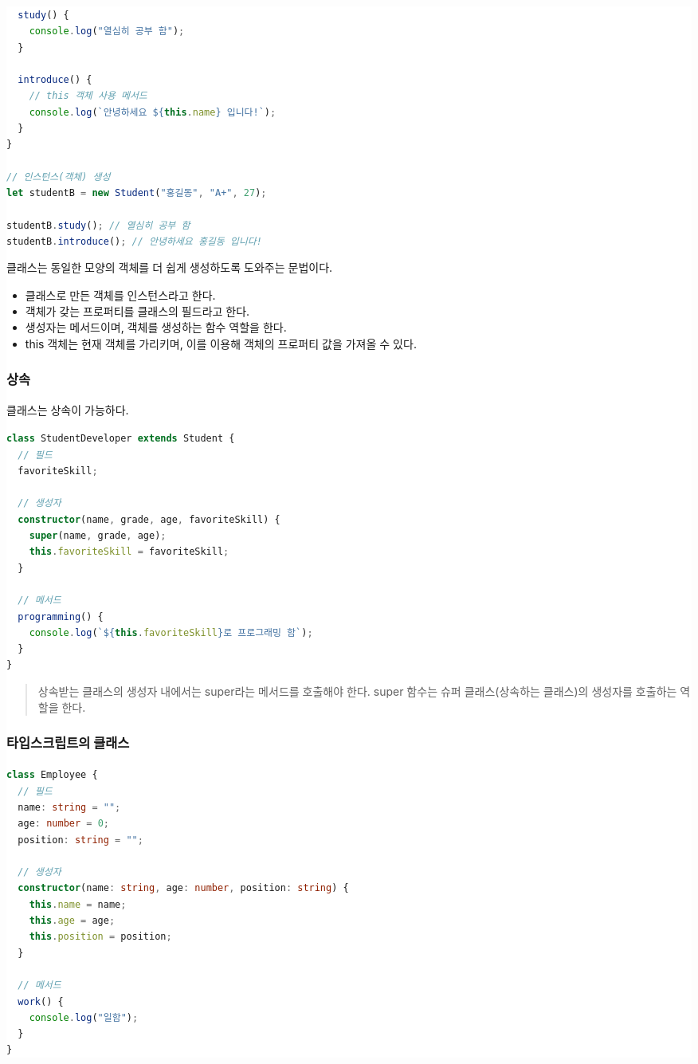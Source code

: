 ```ts
  study() {
    console.log("열심히 공부 함");
  }

  introduce() {
    // this 객체 사용 메서드
    console.log(`안녕하세요 ${this.name} 입니다!`);
  }
}

// 인스턴스(객체) 생성
let studentB = new Student("홍길동", "A+", 27);

studentB.study(); // 열심히 공부 함
studentB.introduce(); // 안녕하세요 홍길동 입니다!
```
클래스는 동일한 모양의 객체를 더 쉽게 생성하도록 도와주는 문법이다.
- 클래스로 만든 객체를 인스턴스라고 한다.
- 객체가 갖는 프로퍼티를 클래스의 필드라고 한다.
- 생성자는 메서드이며, 객체를 생성하는 함수 역할을 한다.
- this 객체는 현재 객체를 가리키며, 이를 이용해 객체의 프로퍼티 값을 가져올 수 있다.
### 상속
클래스는 상속이 가능하다.
```ts
class StudentDeveloper extends Student {
  // 필드
  favoriteSkill;

  // 생성자
  constructor(name, grade, age, favoriteSkill) {
    super(name, grade, age);
    this.favoriteSkill = favoriteSkill;
  }

  // 메서드
  programming() {
    console.log(`${this.favoriteSkill}로 프로그래밍 함`);
  }
}
```
> 상속받는 클래스의 생성자 내에서는 super라는 메서드를 호출해야 한다. super 함수는 슈퍼 클래스(상속하는 클래스)의 생성자를 호출하는 역할을 한다.
### 타입스크립트의 클래스
```ts
class Employee {
  // 필드
  name: string = "";
  age: number = 0;
  position: string = "";

  // 생성자
  constructor(name: string, age: number, position: string) {
    this.name = name;
    this.age = age;
    this.position = position;
  }

  // 메서드
  work() {
    console.log("일함");
  }
}
```